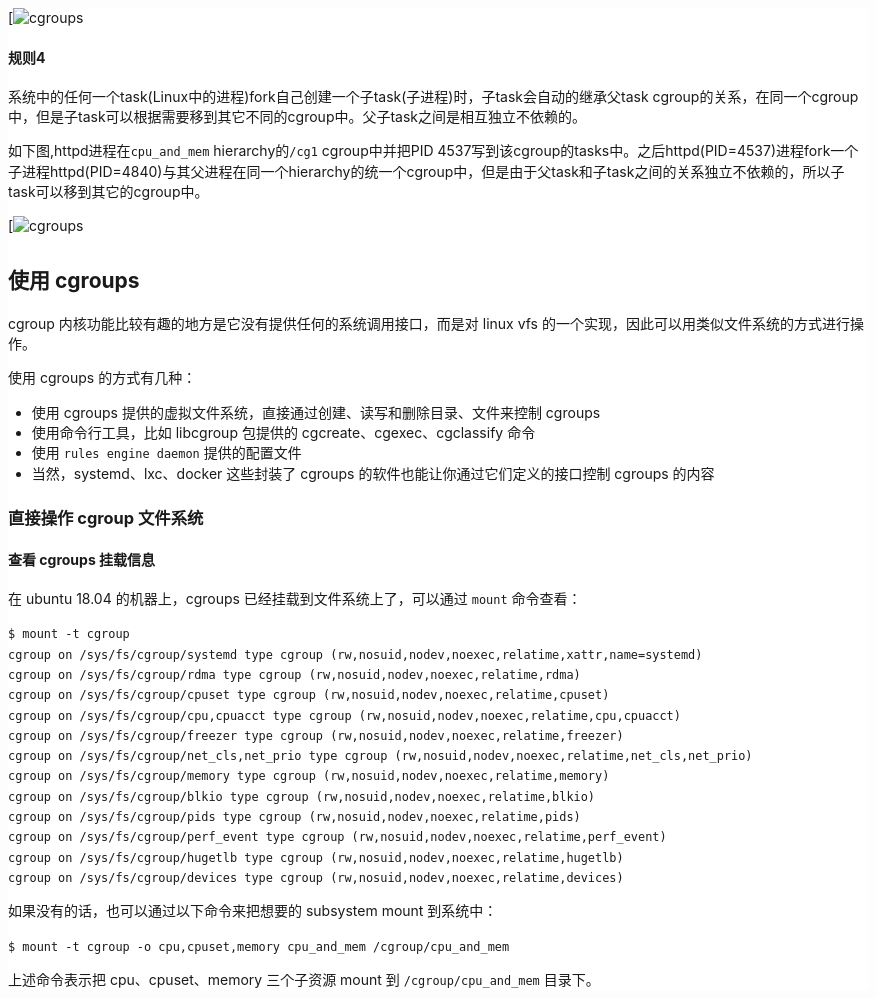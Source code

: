 \[![cgroups](https://p3-juejin.byteimg.com/tos-cn-i-k3u1fbpfcp/b9375be9eb6c45bba01ec1cde3fd9f78~tplv-k3u1fbpfcp-zoom-in-crop-mark:1512:0:0:0.awebp)

#### 规则4

系统中的任何一个task(Linux中的进程)fork自己创建一个子task(子进程)时，子task会自动的继承父task cgroup的关系，在同一个cgroup中，但是子task可以根据需要移到其它不同的cgroup中。父子task之间是相互独立不依赖的。

如下图,httpd进程在`cpu_and_mem` hierarchy的`/cg1` cgroup中并把PID 4537写到该cgroup的tasks中。之后httpd(PID=4537)进程fork一个子进程httpd(PID=4840)与其父进程在同一个hierarchy的统一个cgroup中，但是由于父task和子task之间的关系独立不依赖的，所以子task可以移到其它的cgroup中。

\[![cgroups](https://p3-juejin.byteimg.com/tos-cn-i-k3u1fbpfcp/68437dbcdeb94a6ba40d129bd8feca14~tplv-k3u1fbpfcp-zoom-in-crop-mark:1512:0:0:0.awebp)

## 使用 cgroups

cgroup 内核功能比较有趣的地方是它没有提供任何的系统调用接口，而是对 linux vfs 的一个实现，因此可以用类似文件系统的方式进行操作。

使用 cgroups 的方式有几种：

-   使用 cgroups 提供的虚拟文件系统，直接通过创建、读写和删除目录、文件来控制 cgroups
-   使用命令行工具，比如 libcgroup 包提供的 cgcreate、cgexec、cgclassify 命令
-   使用 `rules engine daemon` 提供的配置文件
-   当然，systemd、lxc、docker 这些封装了 cgroups 的软件也能让你通过它们定义的接口控制 cgroups 的内容

### 直接操作 cgroup 文件系统

#### 查看 cgroups 挂载信息

在 ubuntu 18.04 的机器上，cgroups 已经挂载到文件系统上了，可以通过 `mount` 命令查看：

```
$ mount -t cgroup
cgroup on /sys/fs/cgroup/systemd type cgroup (rw,nosuid,nodev,noexec,relatime,xattr,name=systemd)
cgroup on /sys/fs/cgroup/rdma type cgroup (rw,nosuid,nodev,noexec,relatime,rdma)
cgroup on /sys/fs/cgroup/cpuset type cgroup (rw,nosuid,nodev,noexec,relatime,cpuset)
cgroup on /sys/fs/cgroup/cpu,cpuacct type cgroup (rw,nosuid,nodev,noexec,relatime,cpu,cpuacct)
cgroup on /sys/fs/cgroup/freezer type cgroup (rw,nosuid,nodev,noexec,relatime,freezer)
cgroup on /sys/fs/cgroup/net_cls,net_prio type cgroup (rw,nosuid,nodev,noexec,relatime,net_cls,net_prio)
cgroup on /sys/fs/cgroup/memory type cgroup (rw,nosuid,nodev,noexec,relatime,memory)
cgroup on /sys/fs/cgroup/blkio type cgroup (rw,nosuid,nodev,noexec,relatime,blkio)
cgroup on /sys/fs/cgroup/pids type cgroup (rw,nosuid,nodev,noexec,relatime,pids)
cgroup on /sys/fs/cgroup/perf_event type cgroup (rw,nosuid,nodev,noexec,relatime,perf_event)
cgroup on /sys/fs/cgroup/hugetlb type cgroup (rw,nosuid,nodev,noexec,relatime,hugetlb)
cgroup on /sys/fs/cgroup/devices type cgroup (rw,nosuid,nodev,noexec,relatime,devices)
```

如果没有的话，也可以通过以下命令来把想要的 subsystem mount 到系统中：

```
$ mount -t cgroup -o cpu,cpuset,memory cpu_and_mem /cgroup/cpu_and_mem
```

上述命令表示把 cpu、cpuset、memory 三个子资源 mount 到 `/cgroup/cpu_and_mem` 目录下。
